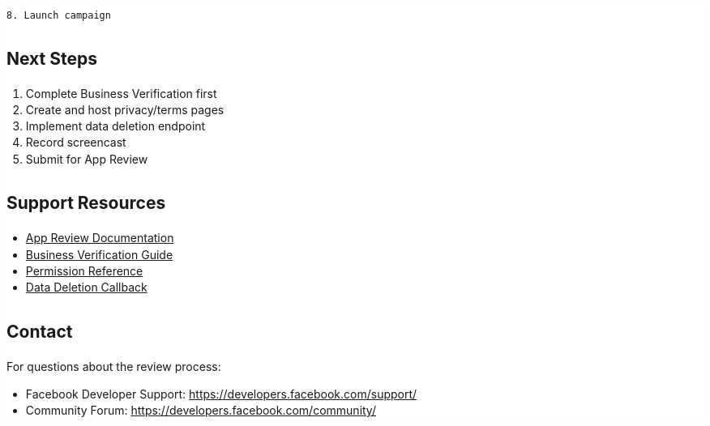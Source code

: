 ```
8. Launch campaign
```

## Next Steps
1. Complete Business Verification first
2. Create and host privacy/terms pages
3. Implement data deletion endpoint
4. Record screencast
5. Submit for App Review

## Support Resources
- [App Review Documentation](https://developers.facebook.com/docs/app-review)
- [Business Verification Guide](https://developers.facebook.com/docs/development/release/business-verification)
- [Permission Reference](https://developers.facebook.com/docs/permissions/reference)
- [Data Deletion Callback](https://developers.facebook.com/docs/development/create-an-app/data-deletion-callback)

## Contact
For questions about the review process:
- Facebook Developer Support: https://developers.facebook.com/support/
- Community Forum: https://developers.facebook.com/community/
